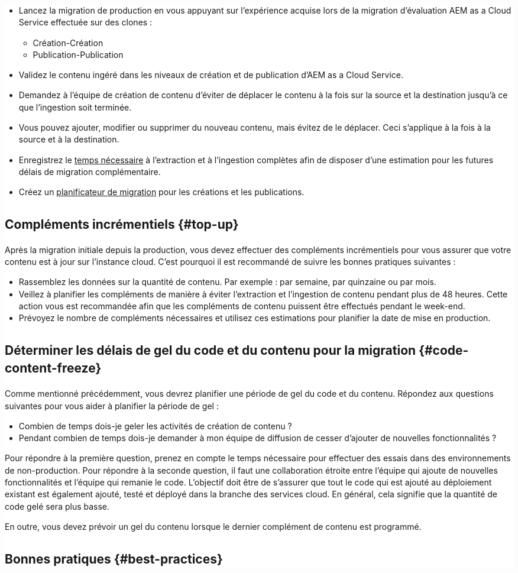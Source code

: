 * Lancez la migration de production en vous appuyant sur l’expérience acquise lors de la migration d’évaluation AEM as a Cloud Service effectuée sur des clones :
   * Création-Création
   * Publication-Publication

* Validez le contenu ingéré dans les niveaux de création et de publication d’AEM as a Cloud Service.
* Demandez à l’équipe de création de contenu d’éviter de déplacer le contenu à la fois sur la source et la destination jusqu’à ce que l’ingestion soit terminée.
* Vous pouvez ajouter, modifier ou supprimer du nouveau contenu, mais évitez de le déplacer. Ceci s’applique à la fois à la source et à la destination.
* Enregistrez le [temps nécessaire](/help/journey-migration/implementation.md#gathering-data) à l’extraction et à l’ingestion complètes afin de disposer d’une estimation pour les futures délais de migration complémentaire.
* Créez un [planificateur de migration](/help/journey-migration/implementation.md#migration-plan) pour les créations et les publications.

## Compléments incrémentiels {#top-up}

Après la migration initiale depuis la production, vous devez effectuer des compléments incrémentiels pour vous assurer que votre contenu est à jour sur l’instance cloud. C’est pourquoi il est recommandé de suivre les bonnes pratiques suivantes :

* Rassemblez les données sur la quantité de contenu. Par exemple : par semaine, par quinzaine ou par mois.
* Veillez à planifier les compléments de manière à éviter l’extraction et l’ingestion de contenu pendant plus de 48 heures. Cette action vous est recommandée afin que les compléments de contenu puissent être effectués pendant le week-end.
* Prévoyez le nombre de compléments nécessaires et utilisez ces estimations pour planifier la date de mise en production.

## Déterminer les délais de gel du code et du contenu pour la migration {#code-content-freeze}

Comme mentionné précédemment, vous devrez planifier une période de gel du code et du contenu. Répondez aux questions suivantes pour vous aider à planifier la période de gel :

* Combien de temps dois-je geler les activités de création de contenu ?
* Pendant combien de temps dois-je demander à mon équipe de diffusion de cesser d’ajouter de nouvelles fonctionnalités ?

Pour répondre à la première question, prenez en compte le temps nécessaire pour effectuer des essais dans des environnements de non-production. Pour répondre à la seconde question, il faut une collaboration étroite entre l’équipe qui ajoute de nouvelles fonctionnalités et l’équipe qui remanie le code. L’objectif doit être de s’assurer que tout le code qui est ajouté au déploiement existant est également ajouté, testé et déployé dans la branche des services cloud. En général, cela signifie que la quantité de code gelé sera plus basse.

En outre, vous devez prévoir un gel du contenu lorsque le dernier complément de contenu est programmé.

## Bonnes pratiques {#best-practices}
